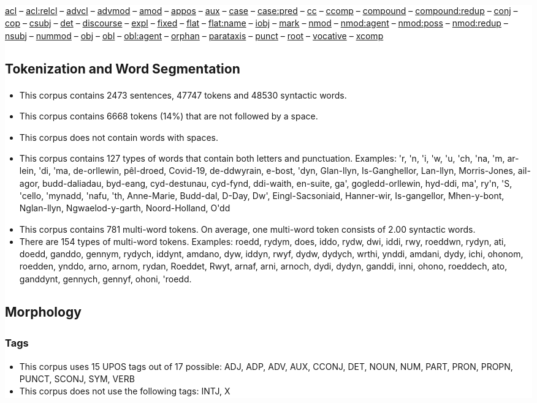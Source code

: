 [acl](cy_ccg-dep-acl.html) – [acl:relcl](cy_ccg-dep-acl-relcl.html) – [advcl](cy_ccg-dep-advcl.html) – [advmod](cy_ccg-dep-advmod.html) – [amod](cy_ccg-dep-amod.html) – [appos](cy_ccg-dep-appos.html) – [aux](cy_ccg-dep-aux.html) – [case](cy_ccg-dep-case.html) – [case:pred](cy_ccg-dep-case-pred.html) – [cc](cy_ccg-dep-cc.html) – [ccomp](cy_ccg-dep-ccomp.html) – [compound](cy_ccg-dep-compound.html) – [compound:redup](cy_ccg-dep-compound-redup.html) – [conj](cy_ccg-dep-conj.html) – [cop](cy_ccg-dep-cop.html) – [csubj](cy_ccg-dep-csubj.html) – [det](cy_ccg-dep-det.html) – [discourse](cy_ccg-dep-discourse.html) – [expl](cy_ccg-dep-expl.html) – [fixed](cy_ccg-dep-fixed.html) – [flat](cy_ccg-dep-flat.html) – [flat:name](cy_ccg-dep-flat-name.html) – [iobj](cy_ccg-dep-iobj.html) – [mark](cy_ccg-dep-mark.html) – [nmod](cy_ccg-dep-nmod.html) – [nmod:agent](cy_ccg-dep-nmod-agent.html) – [nmod:poss](cy_ccg-dep-nmod-poss.html) – [nmod:redup](cy_ccg-dep-nmod-redup.html) – [nsubj](cy_ccg-dep-nsubj.html) – [nummod](cy_ccg-dep-nummod.html) – [obj](cy_ccg-dep-obj.html) – [obl](cy_ccg-dep-obl.html) – [obl:agent](cy_ccg-dep-obl-agent.html) – [orphan](cy_ccg-dep-orphan.html) – [parataxis](cy_ccg-dep-parataxis.html) – [punct](cy_ccg-dep-punct.html) – [root](cy_ccg-dep-root.html) – [vocative](cy_ccg-dep-vocative.html) – [xcomp](cy_ccg-dep-xcomp.html)

<h2>Tokenization and Word Segmentation</h2>


<ul>
<li>This corpus contains 2473 sentences, 47747 tokens and 48530 syntactic words.</li>
</ul>

<ul>
<li>This corpus contains 6668 tokens (14%) that are not followed by a space.</li>
</ul>

<ul>
<li>This corpus does not contain words with spaces.</li>
</ul>

<ul>
<li>This corpus contains 127 types of words that contain both letters and punctuation. Examples: 'r, 'n, 'i, 'w, 'u, 'ch, 'na, 'm, ar-lein, 'di, 'ma, de-orllewin, pêl-droed, Covid-19, de-ddwyrain, e-bost, 'dyn, Glan-llyn, Is-Ganghellor, Lan-llyn, Morris-Jones, ail-agor, budd-daliadau, byd-eang, cyd-destunau, cyd-fynd, ddi-waith, en-suite, ga', gogledd-orllewin, hyd-ddi, ma', ry'n, 'S, 'cello, 'mynadd, 'nafu, 'th, Anne-Marie, Budd-dal, D-Day, Dw', Eingl-Sacsoniaid, Hanner-wir, Is-gangellor, Mhen-y-bont, Nglan-llyn, Ngwaelod-y-garth, Noord-Holland, O'dd</li>
</ul>

<ul>
<li>This corpus contains 781 multi-word tokens. On average, one multi-word token consists of 2.00 syntactic words.</li>
<li>There are 154 types of multi-word tokens. Examples: roedd, rydym, does, iddo, rydw, dwi, iddi, rwy, roeddwn, rydyn, ati, doedd, ganddo, gennym, rydych, iddynt, amdano, dyw, iddyn, rwyf, dydw, dydych, wrthi, ynddi, amdani, dydy, ichi, ohonom, roedden, ynddo, arno, arnom, rydan, Roeddet, Rwyt, arnaf, arni, arnoch, dydi, dydyn, ganddi, inni, ohono, roeddech, ato, ganddynt, gennych, gennyf, ohoni, 'roedd.</li>
</ul>

<h2>Morphology</h2>

<h3>Tags</h3>

<ul>
<li>This corpus uses 15 UPOS tags out of 17 possible: <a>ADJ</a>, <a>ADP</a>, <a>ADV</a>, <a>AUX</a>, <a>CCONJ</a>, <a>DET</a>, <a>NOUN</a>, <a>NUM</a>, <a>PART</a>, <a>PRON</a>, <a>PROPN</a>, <a>PUNCT</a>, <a>SCONJ</a>, <a>SYM</a>, <a>VERB</a></li>
<li>This corpus does not use the following tags: INTJ, X</li>
</ul>
